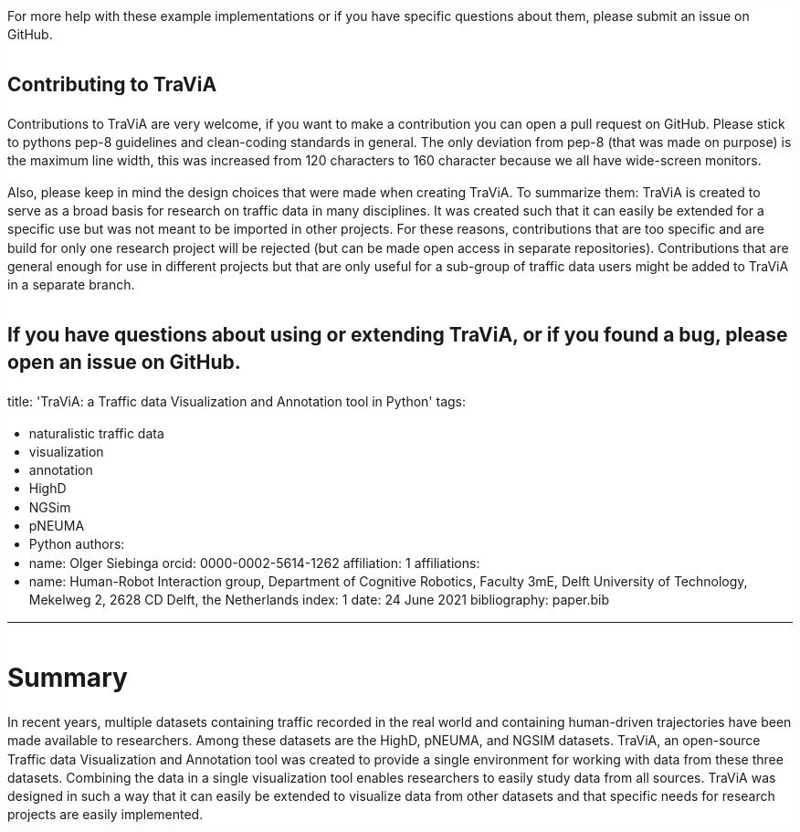 For more help with these example implementations or if you have specific questions about them, please submit an issue on GitHub.

## Contributing to TraViA

Contributions to TraViA are very welcome, if you want to make a contribution you can open a pull request on GitHub. Please stick to pythons pep-8 guidelines and
clean-coding standards in general. The only deviation from pep-8 (that was made on purpose) is the maximum line width, this was increased from 120 characters to
160 character because we all have wide-screen monitors.

Also, please keep in mind the design choices that were made when creating TraViA. To summarize them: TraViA is created to serve as a broad basis for research on
traffic data in many disciplines. It was created such that it can easily be extended for a specific use but was not meant to be imported in other projects.
For these reasons, contributions that are too specific and are build for only one research project will be rejected (but can be made open access in separate
repositories). Contributions that are general enough for use in different projects but that are only useful for a sub-group of traffic data users might be added
to TraViA in a separate branch.

If you have questions about using or extending TraViA, or if you found a bug, please open an issue on GitHub.
--- 
title: 'TraViA: a Traffic data Visualization and Annotation tool in Python'
tags: 
  - naturalistic traffic data
  - visualization
  - annotation
  - HighD
  - NGSim
  - pNEUMA
  - Python 
authors: 
  - name: Olger Siebinga
    orcid: 0000-0002-5614-1262 
    affiliation: 1 
affiliations: 
 - name: Human-Robot Interaction group, Department of Cognitive Robotics, Faculty 3mE, Delft University of Technology, Mekelweg 2, 2628 CD Delft, the Netherlands
   index: 1 
date: 24 June 2021
bibliography: paper.bib
--- 

# Summary

In recent years, multiple datasets containing traffic recorded in the real world and containing human-driven trajectories have been made available to researchers.
Among these datasets are the HighD, pNEUMA, and NGSIM datasets. TraViA, an open-source Traffic data Visualization and Annotation tool
was created to provide a single environment for working with data from these three datasets. Combining the data in a single visualization tool enables
researchers to easily study data from all sources. TraViA was designed in such a way that it can easily be extended to visualize data from other datasets and
that specific needs for research projects are easily implemented.
